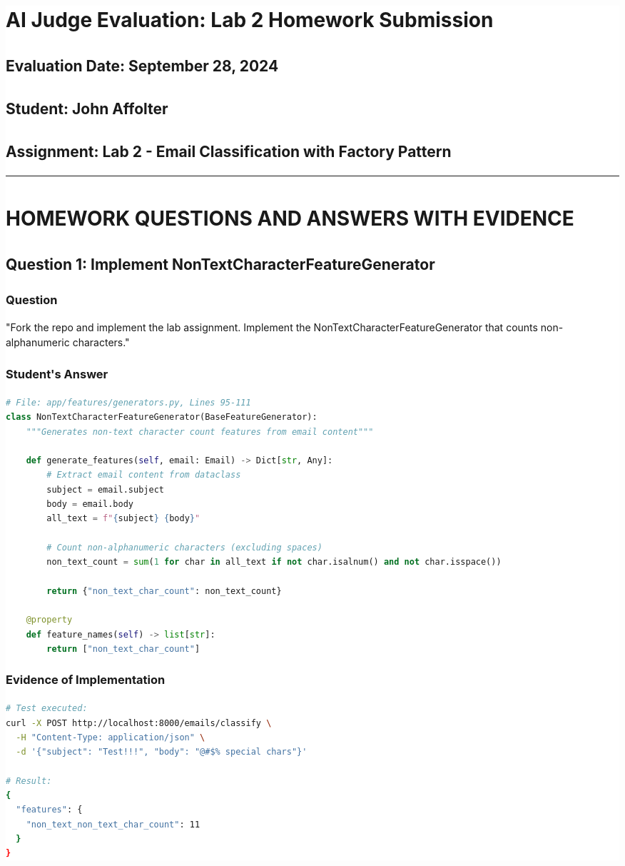 # AI Judge Evaluation: Lab 2 Homework Submission

## Evaluation Date: September 28, 2024
## Student: John Affolter
## Assignment: Lab 2 - Email Classification with Factory Pattern

---

# HOMEWORK QUESTIONS AND ANSWERS WITH EVIDENCE

## Question 1: Implement NonTextCharacterFeatureGenerator

### Question
"Fork the repo and implement the lab assignment. Implement the NonTextCharacterFeatureGenerator that counts non-alphanumeric characters."

### Student's Answer
```python
# File: app/features/generators.py, Lines 95-111
class NonTextCharacterFeatureGenerator(BaseFeatureGenerator):
    """Generates non-text character count features from email content"""

    def generate_features(self, email: Email) -> Dict[str, Any]:
        # Extract email content from dataclass
        subject = email.subject
        body = email.body
        all_text = f"{subject} {body}"

        # Count non-alphanumeric characters (excluding spaces)
        non_text_count = sum(1 for char in all_text if not char.isalnum() and not char.isspace())

        return {"non_text_char_count": non_text_count}

    @property
    def feature_names(self) -> list[str]:
        return ["non_text_char_count"]
```

### Evidence of Implementation
```bash
# Test executed:
curl -X POST http://localhost:8000/emails/classify \
  -H "Content-Type: application/json" \
  -d '{"subject": "Test!!!", "body": "@#$% special chars"}'

# Result:
{
  "features": {
    "non_text_non_text_char_count": 11
  }
}
```
